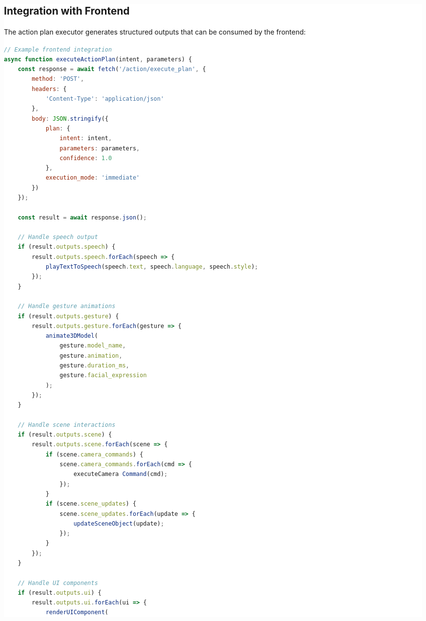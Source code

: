
## Integration with Frontend

The action plan executor generates structured outputs that can be consumed by the frontend:

```javascript
// Example frontend integration
async function executeActionPlan(intent, parameters) {
    const response = await fetch('/action/execute_plan', {
        method: 'POST',
        headers: {
            'Content-Type': 'application/json'
        },
        body: JSON.stringify({
            plan: {
                intent: intent,
                parameters: parameters,
                confidence: 1.0
            },
            execution_mode: 'immediate'
        })
    });
    
    const result = await response.json();
    
    // Handle speech output
    if (result.outputs.speech) {
        result.outputs.speech.forEach(speech => {
            playTextToSpeech(speech.text, speech.language, speech.style);
        });
    }
    
    // Handle gesture animations
    if (result.outputs.gesture) {
        result.outputs.gesture.forEach(gesture => {
            animate3DModel(
                gesture.model_name,
                gesture.animation,
                gesture.duration_ms,
                gesture.facial_expression
            );
        });
    }
    
    // Handle scene interactions
    if (result.outputs.scene) {
        result.outputs.scene.forEach(scene => {
            if (scene.camera_commands) {
                scene.camera_commands.forEach(cmd => {
                    executeCamera Command(cmd);
                });
            }
            if (scene.scene_updates) {
                scene.scene_updates.forEach(update => {
                    updateSceneObject(update);
                });
            }
        });
    }
    
    // Handle UI components
    if (result.outputs.ui) {
        result.outputs.ui.forEach(ui => {
            renderUIComponent(
```